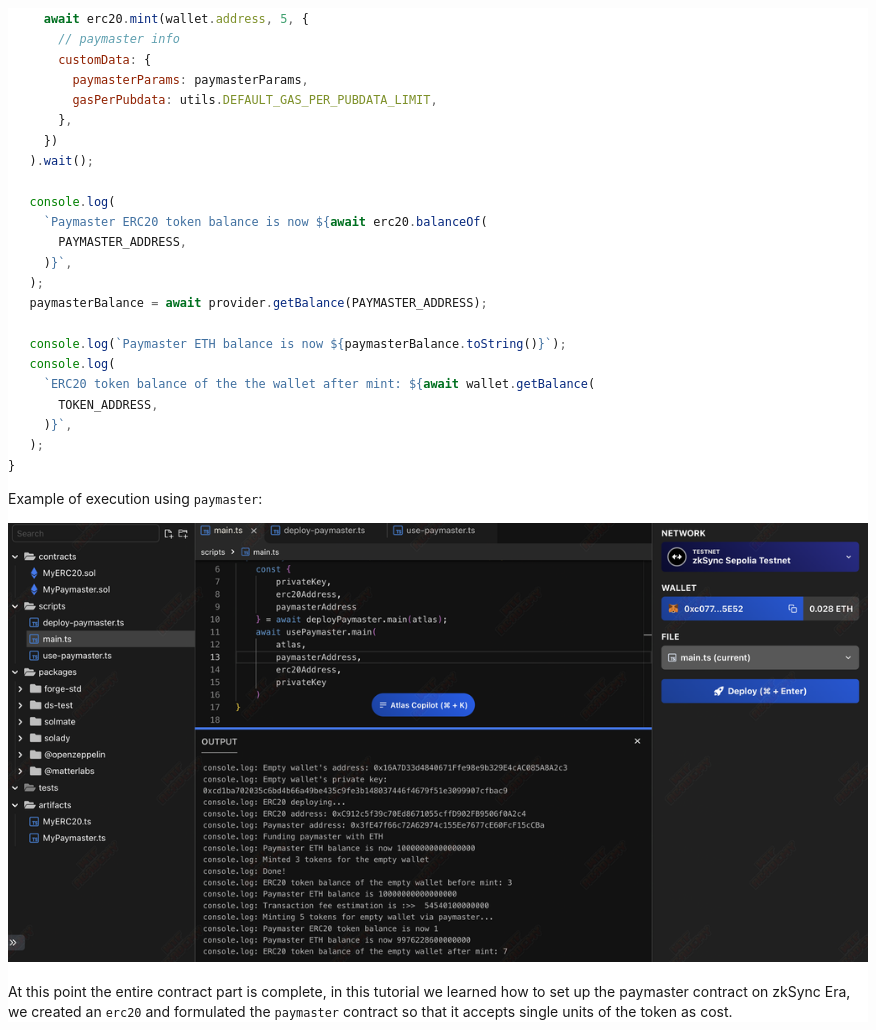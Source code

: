 ```js
     await erc20.mint(wallet.address, 5, {
       // paymaster info
       customData: {
         paymasterParams: paymasterParams,
         gasPerPubdata: utils.DEFAULT_GAS_PER_PUBDATA_LIMIT,
       },
     })
   ).wait();

   console.log(
     `Paymaster ERC20 token balance is now ${await erc20.balanceOf(
       PAYMASTER_ADDRESS,
     )}`,
   );
   paymasterBalance = await provider.getBalance(PAYMASTER_ADDRESS);

   console.log(`Paymaster ETH balance is now ${paymasterBalance.toString()}`);
   console.log(
     `ERC20 token balance of the the wallet after mint: ${await wallet.getBalance(
       TOKEN_ADDRESS,
     )}`,
   );
}
```

Example of execution using `paymaster`:

![Blockchain Browser](./img/deploy.png)

At this point the entire contract part is complete, in this tutorial we learned how to set up the paymaster contract on zkSync Era, we created an `erc20` and formulated the `paymaster` contract so that it accepts single units of the token as cost.
